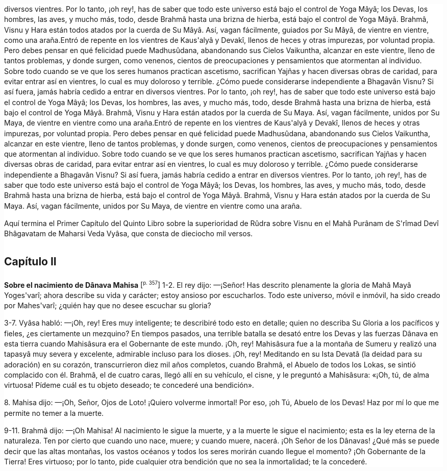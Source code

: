 diversos vientres. Por lo tanto, ¡oh rey!, has de saber que todo este universo está bajo el control de Yoga Mâyâ; los Devas, los hombres, las aves, y mucho más, todo, desde Brahmâ hasta una brizna de hierba, está bajo el control de Yoga Mâyâ. Brahmâ, Visnu y Hara están todos atados por la cuerda de Su Mâyâ. Así, vagan fácilmente, guiados por Su Mâyâ, de vientre en vientre, como una araña.Entró de repente en los vientres de Kaus'alyâ y Devakî, llenos de heces y otras impurezas, por voluntad propia. Pero debes pensar en qué felicidad puede Madhusûdana, abandonando sus Cielos Vaikuntha, alcanzar en este vientre, lleno de tantos problemas, y donde surgen, como venenos, cientos de preocupaciones y pensamientos que atormentan al individuo. Sobre todo cuando se ve que los seres humanos practican ascetismo, sacrifican Yajñas y hacen diversas obras de caridad, para evitar entrar así en vientres, lo cual es muy doloroso y terrible. ¿Cómo puede considerarse independiente a Bhagavân Visnu? Si así fuera, jamás habría cedido a entrar en diversos vientres. Por lo tanto, ¡oh rey!, has de saber que todo este universo está bajo el control de Yoga Mâyâ; los Devas, los hombres, las aves, y mucho más, todo, desde Brahmâ hasta una brizna de hierba, está bajo el control de Yoga Mâyâ. Brahmâ, Visnu y Hara están atados por la cuerda de Su Maya. Así, vagan fácilmente, unidos por Su Maya, de vientre en vientre como una araña.Entró de repente en los vientres de Kaus'alyâ y Devakî, llenos de heces y otras impurezas, por voluntad propia. Pero debes pensar en qué felicidad puede Madhusûdana, abandonando sus Cielos Vaikuntha, alcanzar en este vientre, lleno de tantos problemas, y donde surgen, como venenos, cientos de preocupaciones y pensamientos que atormentan al individuo. Sobre todo cuando se ve que los seres humanos practican ascetismo, sacrifican Yajñas y hacen diversas obras de caridad, para evitar entrar así en vientres, lo cual es muy doloroso y terrible. ¿Cómo puede considerarse independiente a Bhagavân Visnu? Si así fuera, jamás habría cedido a entrar en diversos vientres. Por lo tanto, ¡oh rey!, has de saber que todo este universo está bajo el control de Yoga Mâyâ; los Devas, los hombres, las aves, y mucho más, todo, desde Brahmâ hasta una brizna de hierba, está bajo el control de Yoga Mâyâ. Brahmâ, Visnu y Hara están atados por la cuerda de Su Maya. Así, vagan fácilmente, unidos por Su Maya, de vientre en vientre como una araña.

Aquí termina el Primer Capítulo del Quinto Libro sobre la superioridad de Rûdra sobre Visnu en el Mahâ Purânam de S'rîmad Devî Bhâgavatam de Maharsi Veda Vyâsa, que consta de dieciocho mil versos.


<span id="c2"></span>

## Capítulo II

**Sobre el nacimiento de Dânava Mahisa** <span id="p357">[<sup><small>p. 357</small></sup>]</span> 1-2. El rey dijo: —¡Señor! Has descrito plenamente la gloria de Mahâ Mayâ Yoges'varî; ahora describe su vida y carácter; estoy ansioso por escucharlos. Todo este universo, móvil e inmóvil, ha sido creado por Mahes'varî; ¿quién hay que no desee escuchar su gloria?

3-7. Vyâsa habló: —¡Oh, rey! Eres muy inteligente; te describiré todo esto en detalle; quien no describa Su Gloria a los pacíficos y fieles, ¿es ciertamente un mezquino? En tiempos pasados, una terrible batalla se desató entre los Devas y las fuerzas Dânava en esta tierra cuando Mahisâsura era el Gobernante de este mundo. ¡Oh, rey! Mahisâsura fue a la montaña de Sumeru y realizó una tapasyâ muy severa y excelente, admirable incluso para los dioses. ¡Oh, rey! Meditando en su Ista Devatâ (la deidad para su adoración) en su corazón, transcurrieron diez mil años completos, cuando Brahmâ, el Abuelo de todos los Lokas, se sintió complacido con él. Brahmâ, el de cuatro caras, llegó allí en su vehículo, el cisne, y le preguntó a Mahisâsura: «¡Oh, tú, de alma virtuosa! Pídeme cuál es tu objeto deseado; te concederé una bendición».

8\. Mahisa dijo: —¡Oh, Señor, Ojos de Loto! ¡Quiero volverme inmortal! Por eso, ¡oh Tú, Abuelo de los Devas! Haz por mí lo que me permite no temer a la muerte.

9-11. Brahmâ dijo: —¡Oh Mahisa! Al nacimiento le sigue la muerte, y a la muerte le sigue el nacimiento; esta es la ley eterna de la naturaleza. Ten por cierto que cuando uno nace, muere; y cuando muere, nacerá. ¡Oh Señor de los Dânavas! ¿Qué más se puede decir que las altas montañas, los vastos océanos y todos los seres morirán cuando llegue el momento? ¡Oh Gobernante de la Tierra! Eres virtuoso; por lo tanto, pide cualquier otra bendición que no sea la inmortalidad; te la concederé.
